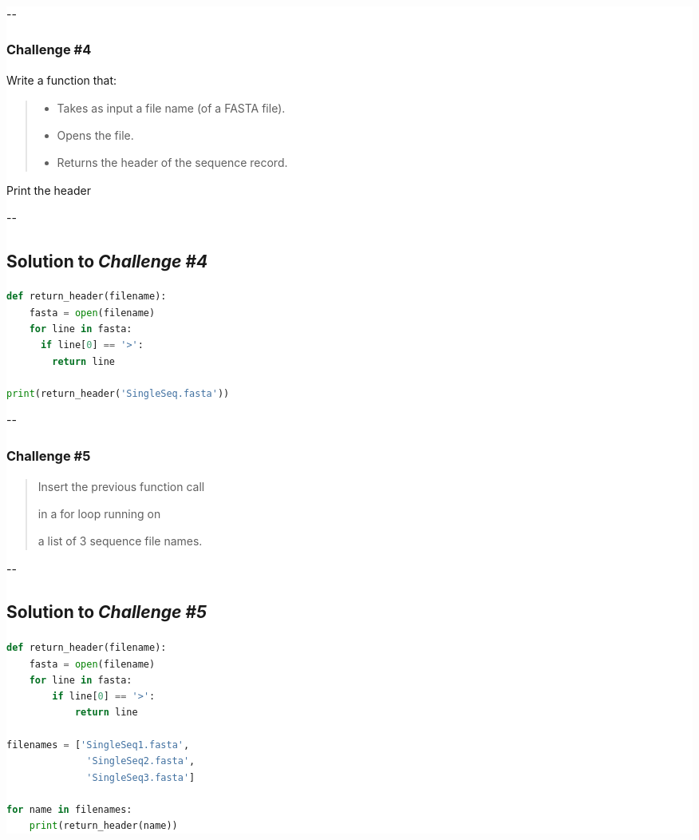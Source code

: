 --

###  **Challenge #4**

Write a function that:

>-  Takes as input a file name (of a FASTA file).
>
>-  Opens the file.
>
>-  Returns the header of the sequence record.

Print the header

--

## Solution to *Challenge #4*

```python
def return_header(filename):
    fasta = open(filename)
    for line in fasta:
      if line[0] == '>':
        return line

print(return_header('SingleSeq.fasta'))
```

--

###  **Challenge #5**

>Insert the previous function call 
>
> in a for loop running on 
>
> a list of 3 sequence file names.

--

## Solution to *Challenge #5*
```python
def return_header(filename):
    fasta = open(filename)
    for line in fasta:
        if line[0] == '>':
            return line

filenames = ['SingleSeq1.fasta',
              'SingleSeq2.fasta',
              'SingleSeq3.fasta']

for name in filenames:
    print(return_header(name))
```
